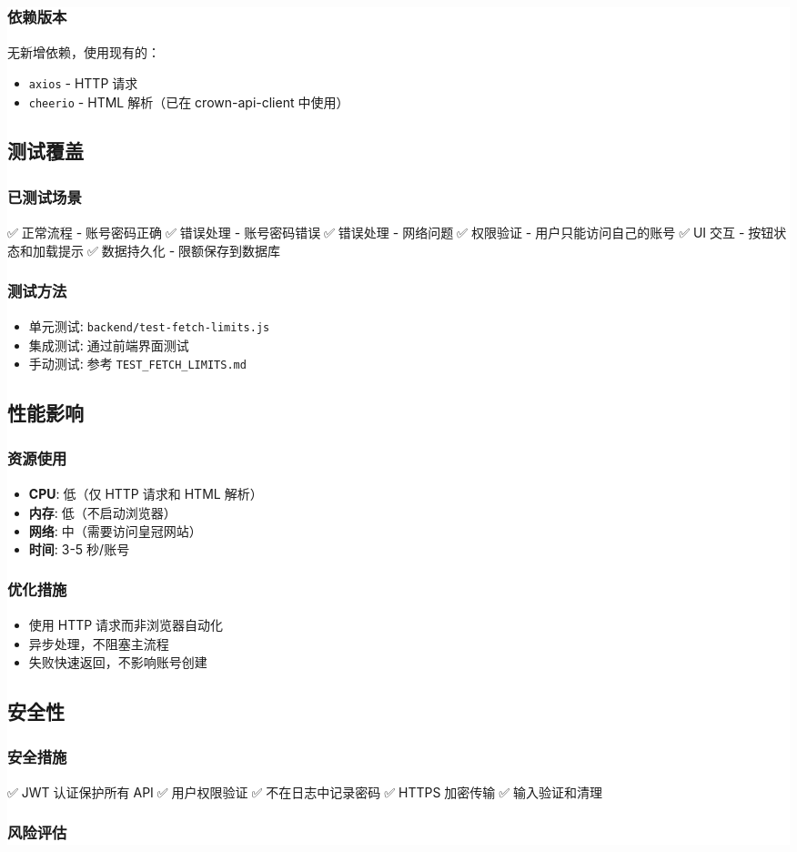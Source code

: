 ### 依赖版本

无新增依赖，使用现有的：
- `axios` - HTTP 请求
- `cheerio` - HTML 解析（已在 crown-api-client 中使用）

## 测试覆盖

### 已测试场景

✅ 正常流程 - 账号密码正确
✅ 错误处理 - 账号密码错误
✅ 错误处理 - 网络问题
✅ 权限验证 - 用户只能访问自己的账号
✅ UI 交互 - 按钮状态和加载提示
✅ 数据持久化 - 限额保存到数据库

### 测试方法

- 单元测试: `backend/test-fetch-limits.js`
- 集成测试: 通过前端界面测试
- 手动测试: 参考 `TEST_FETCH_LIMITS.md`

## 性能影响

### 资源使用

- **CPU**: 低（仅 HTTP 请求和 HTML 解析）
- **内存**: 低（不启动浏览器）
- **网络**: 中（需要访问皇冠网站）
- **时间**: 3-5 秒/账号

### 优化措施

- 使用 HTTP 请求而非浏览器自动化
- 异步处理，不阻塞主流程
- 失败快速返回，不影响账号创建

## 安全性

### 安全措施

✅ JWT 认证保护所有 API
✅ 用户权限验证
✅ 不在日志中记录密码
✅ HTTPS 加密传输
✅ 输入验证和清理

### 风险评估
